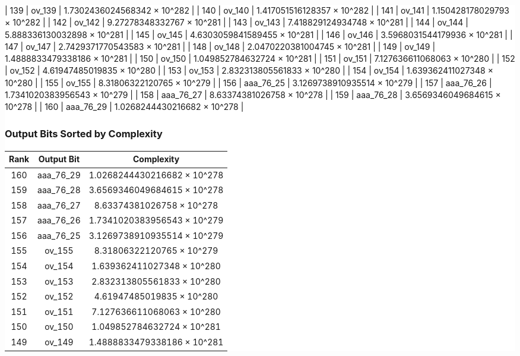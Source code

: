 | 139 | ov_139 | 1.7302436024568342 × 10^282 |
| 140 | ov_140 | 1.417051516128357 × 10^282 |
| 141 | ov_141 | 1.150428178029793 × 10^282 |
| 142 | ov_142 | 9.27278348332767 × 10^281 |
| 143 | ov_143 | 7.418829124934748 × 10^281 |
| 144 | ov_144 | 5.888336130032898 × 10^281 |
| 145 | ov_145 | 4.6303059841589455 × 10^281 |
| 146 | ov_146 | 3.5968031544179936 × 10^281 |
| 147 | ov_147 | 2.7429371770543583 × 10^281 |
| 148 | ov_148 | 2.0470220381004745 × 10^281 |
| 149 | ov_149 | 1.4888833479338186 × 10^281 |
| 150 | ov_150 | 1.049852784632724 × 10^281 |
| 151 | ov_151 | 7.127636611068063 × 10^280 |
| 152 | ov_152 | 4.61947485019835 × 10^280 |
| 153 | ov_153 | 2.832313805561833 × 10^280 |
| 154 | ov_154 | 1.639362411027348 × 10^280 |
| 155 | ov_155 | 8.31806322120765 × 10^279 |
| 156 | aaa_76_25 | 3.1269738910935514 × 10^279 |
| 157 | aaa_76_26 | 1.7341020383956543 × 10^279 |
| 158 | aaa_76_27 | 8.63374381026758 × 10^278 |
| 159 | aaa_76_28 | 3.6569346049684615 × 10^278 |
| 160 | aaa_76_29 | 1.0268244430216682 × 10^278 |

### Output Bits Sorted by Complexity

| Rank | Output Bit | Complexity |
|:----:|:----------:|:----------:|
| 160 | aaa_76_29 | 1.0268244430216682 × 10^278 |
| 159 | aaa_76_28 | 3.6569346049684615 × 10^278 |
| 158 | aaa_76_27 | 8.63374381026758 × 10^278 |
| 157 | aaa_76_26 | 1.7341020383956543 × 10^279 |
| 156 | aaa_76_25 | 3.1269738910935514 × 10^279 |
| 155 | ov_155 | 8.31806322120765 × 10^279 |
| 154 | ov_154 | 1.639362411027348 × 10^280 |
| 153 | ov_153 | 2.832313805561833 × 10^280 |
| 152 | ov_152 | 4.61947485019835 × 10^280 |
| 151 | ov_151 | 7.127636611068063 × 10^280 |
| 150 | ov_150 | 1.049852784632724 × 10^281 |
| 149 | ov_149 | 1.4888833479338186 × 10^281 |